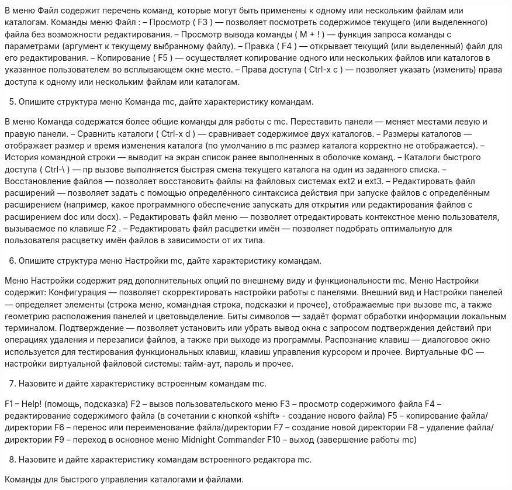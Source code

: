 В меню Файл содержит перечень команд, которые могут быть применены к одному или нескольким файлам или каталогам. Команды меню Файл : – Просмотр ( F3 ) — позволяет посмотреть содержимое текущего (или выделенного) файла без возможности редактирования. – Просмотр вывода команды ( М + ! ) — функция запроса команды с параметрами (аргумент к текущему выбранному файлу). – Правка ( F4 ) — открывает текущий (или выделенный) файл для его редактирования. – Копирование ( F5 ) — осуществляет копирование одного или нескольких файлов или каталогов в указанное пользователем во всплывающем окне место. – Права доступа ( Ctrl-x c ) — позволяет указать (изменить) права доступа к одному или нескольким файлам или каталогам.

5. Опишите структура меню Команда mc, дайте характеристику командам.

В меню Команда содержатся более общие команды для работы с mc. Переставить панели — меняет местами левую и правую панели. – Сравнить каталоги ( Ctrl-x d ) — сравнивает содержимое двух каталогов. – Размеры каталогов — отображает размер и время изменения каталога (по умолчанию в mc размер каталога корректно не отображается). – История командной строки — выводит на экран список ранее выполненных в оболочке команд. – Каталоги быстрого доступа ( Ctrl-\ ) — пр вызове выполняется быстрая смена текущего каталога на один из заданного списка. – Восстановление файлов — позволяет восстановить файлы на файловых системах ext2 и ext3. – Редактировать файл расширений — позволяет задать с помощью определённого синтаксиса действия при запуске файлов с определённым расширением (например, какое программного обеспечение запускать для открытия или редактирования файлов с расширением doc или docx). – Редактировать файл меню — позволяет отредактировать контекстное меню пользователя, вызываемое по клавише F2 . – Редактировать файл расцветки имён — позволяет подобрать оптимальную для пользователя расцветку имён файлов в зависимости от их типа.

6. Опишите структура меню Настройки mc, дайте характеристику командам.

Меню Настройки содержит ряд дополнительных опций по внешнему виду и функциональности mc. Меню Настройки содержит: Конфигурация — позволяет скорректировать настройки работы с панелями. Внешний вид и Настройки панелей — определяет элементы (строка меню, командная строка, подсказки и прочее), отображаемые при вызове mc, а также геометрию расположения панелей и цветовыделение. Биты символов — задаёт формат обработки информации локальным терминалом. Подтверждение — позволяет установить или убрать вывод окна с запросом подтверждения действий при операциях удаления и перезаписи файлов, а также при выходе из программы. Распознание клавиш — диалоговое окно используется для тестирования функциональных клавиш, клавиш управления курсором и прочее. Виртуальные ФС –– настройки виртуальной файловой системы: тайм-аут, пароль и прочее.

7. Назовите и дайте характеристику встроенным командам mc. 

F1 – Help! (помощь, подсказка)
F2 – вызов пользовательского меню
F3 – просмотр содержимого файла
F4 – редактирование содержимого файла (в сочетании с кнопкой «shift» - создание нового файла)
F5 – копирование файла/директории
F6 – перенос или переименование файла/директории
F7 – создание новой директории
F8 – удаление файла/директории
F9 – переход в основное меню Midnight Commander
F10 – выход (завершение работы mc)

8. Назовите и дайте характеристику командам встроенного редактора mc. 

Команды для быстрого управления каталогами и файлами.

